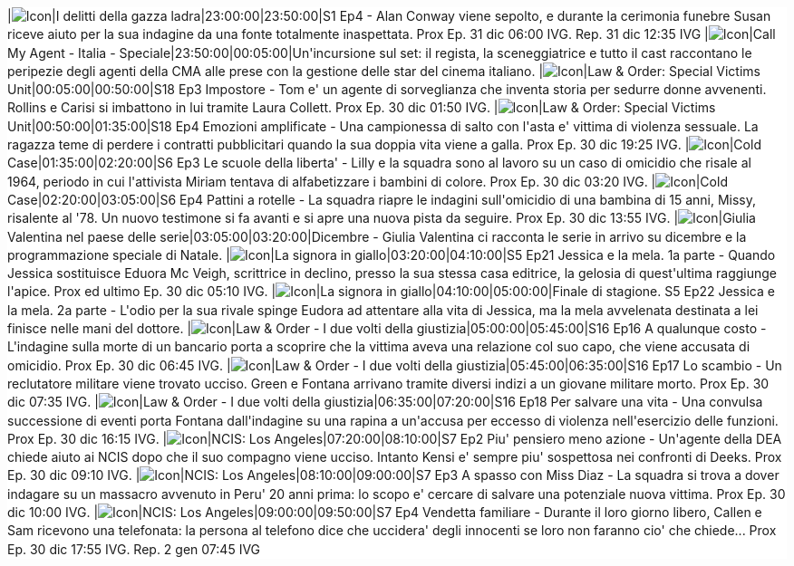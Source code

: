 |![Icon](https://guidatv.sky.it/uuid/a72a4659-0004-4991-9484-a587e111dd31/cover?md5ChecksumParam=ed11fc13f126896ce91e43ab712eef16)|I delitti della gazza ladra|23:00:00|23:50:00|S1 Ep4 - Alan Conway viene sepolto, e durante la cerimonia funebre Susan riceve aiuto per la sua indagine da una fonte totalmente inaspettata. Prox Ep. 31 dic 06:00 IVG. Rep. 31 dic 12:35 IVG
|![Icon](https://guidatv.sky.it/uuid/35e632e4-a8f8-4fd1-bd7e-898e0021b921/cover?md5ChecksumParam=98f1f6887846fc51654600482f6c8f20)|Call My Agent - Italia - Speciale|23:50:00|00:05:00|Un&#039;incursione sul set: il regista, la sceneggiatrice e tutto il cast raccontano le peripezie degli agenti della CMA alle prese con la gestione delle star del cinema italiano.
|![Icon](https://guidatv.sky.it/uuid/c21fa15a-94da-413c-8c74-88b7b7b728ed/cover?md5ChecksumParam=a26f07741ab0e41a60c915138a10d9c1)|Law &amp; Order: Special Victims Unit|00:05:00|00:50:00|S18 Ep3 Impostore - Tom e&#039; un agente di sorveglianza che inventa storia per sedurre donne avvenenti. Rollins e Carisi si imbattono in lui tramite Laura Collett. Prox Ep. 30 dic 01:50 IVG.
|![Icon](https://guidatv.sky.it/uuid/a9ac057e-3846-4ad1-8c21-f6c5e677d24a/cover?md5ChecksumParam=a26f07741ab0e41a60c915138a10d9c1)|Law &amp; Order: Special Victims Unit|00:50:00|01:35:00|S18 Ep4 Emozioni amplificate - Una campionessa di salto con l&#039;asta e&#039; vittima di violenza sessuale. La ragazza teme di perdere i contratti pubblicitari quando la sua doppia vita viene a galla. Prox Ep. 30 dic 19:25 IVG.
|![Icon](https://guidatv.sky.it/uuid/281fae38-2fee-4521-a05e-ddb13f74d3eb/cover?md5ChecksumParam=6bf8e4518216f43351a9a6ef06bc170c)|Cold Case|01:35:00|02:20:00|S6 Ep3 Le scuole della liberta&#039; - Lilly e la squadra sono al lavoro su un caso di omicidio che risale al 1964, periodo in cui l&#039;attivista Miriam tentava di alfabetizzare i bambini di colore. Prox Ep. 30 dic 03:20 IVG.
|![Icon](https://guidatv.sky.it/uuid/7020b96c-81d0-4752-aa72-c31430d65977/cover?md5ChecksumParam=6bf8e4518216f43351a9a6ef06bc170c)|Cold Case|02:20:00|03:05:00|S6 Ep4 Pattini a rotelle - La squadra riapre le indagini sull&#039;omicidio di una bambina di 15 anni, Missy, risalente al &#039;78. Un nuovo testimone si fa avanti e si apre una nuova pista da seguire. Prox Ep. 30 dic 13:55 IVG.
|![Icon](https://guidatv.sky.it/uuid/8f58e2f5-8cc9-46ff-9d41-b56091513fe8/cover?md5ChecksumParam=dad1f38424ae1c54cf0cf3bdc3673dab)|Giulia Valentina nel paese delle serie|03:05:00|03:20:00|Dicembre - Giulia Valentina ci racconta le serie in arrivo su dicembre e la programmazione speciale di Natale.
|![Icon](https://guidatv.sky.it/uuid/230e5f85-6eb0-4850-ae36-1ae13bca2e3b/cover?md5ChecksumParam=fcd3a3af0b85c22ca3f2291d89751bea)|La signora in giallo|03:20:00|04:10:00|S5 Ep21 Jessica e la mela. 1a parte - Quando Jessica sostituisce Eduora Mc Veigh, scrittrice in declino, presso la sua stessa casa editrice, la gelosia di quest&#039;ultima raggiunge l&#039;apice. Prox ed ultimo Ep. 30 dic 05:10 IVG.
|![Icon](https://guidatv.sky.it/uuid/9684e677-413a-4117-9d10-a6cecb3d8196/cover?md5ChecksumParam=fcd3a3af0b85c22ca3f2291d89751bea)|La signora in giallo|04:10:00|05:00:00|Finale di stagione. S5 Ep22 Jessica e la mela. 2a parte - L&#039;odio per la sua rivale spinge Eudora ad attentare alla vita di Jessica, ma la mela avvelenata destinata a lei finisce nelle mani del dottore.
|![Icon](https://guidatv.sky.it/uuid/ed80e7a6-a925-4f5a-96c2-fa08bc3c1e7c/cover?md5ChecksumParam=df9cb98ac30f66f8fd00062df5225d2f)|Law &amp; Order - I due volti della giustizia|05:00:00|05:45:00|S16 Ep16 A qualunque costo - L&#039;indagine sulla morte di un bancario porta a scoprire che la vittima aveva una relazione col suo capo, che viene accusata di omicidio. Prox Ep. 30 dic 06:45 IVG.
|![Icon](https://guidatv.sky.it/uuid/8101f231-475b-4011-92ff-61f6a7a5f893/cover?md5ChecksumParam=df9cb98ac30f66f8fd00062df5225d2f)|Law &amp; Order - I due volti della giustizia|05:45:00|06:35:00|S16 Ep17 Lo scambio - Un reclutatore militare viene trovato ucciso. Green e Fontana arrivano tramite diversi indizi a un giovane militare morto. Prox Ep. 30 dic 07:35 IVG.
|![Icon](https://guidatv.sky.it/uuid/14d8519a-5951-4530-94a3-a8cbf0e72ef0/cover?md5ChecksumParam=df9cb98ac30f66f8fd00062df5225d2f)|Law &amp; Order - I due volti della giustizia|06:35:00|07:20:00|S16 Ep18 Per salvare una vita - Una convulsa successione di eventi porta Fontana dall&#039;indagine su una rapina a un&#039;accusa per eccesso di violenza nell&#039;esercizio delle funzioni. Prox Ep. 30 dic 16:15 IVG.
|![Icon](https://guidatv.sky.it/uuid/09d759e4-ad6b-471e-8d81-79dee05421cd/cover?md5ChecksumParam=4ac370930d9eded66acbd33787520e4e)|NCIS: Los Angeles|07:20:00|08:10:00|S7 Ep2 Piu&#039; pensiero meno azione - Un&#039;agente della DEA chiede aiuto ai NCIS dopo che il suo compagno viene ucciso. Intanto Kensi e&#039; sempre piu&#039; sospettosa nei confronti di Deeks. Prox Ep. 30 dic 09:10 IVG.
|![Icon](https://guidatv.sky.it/uuid/e3fcb24d-0e2c-4941-b9b0-30d9789a9e4b/cover?md5ChecksumParam=4ac370930d9eded66acbd33787520e4e)|NCIS: Los Angeles|08:10:00|09:00:00|S7 Ep3 A spasso con Miss Diaz - La squadra si trova a dover indagare su un massacro avvenuto in Peru&#039; 20 anni prima: lo scopo e&#039; cercare di salvare una potenziale nuova vittima. Prox Ep. 30 dic 10:00 IVG.
|![Icon](https://guidatv.sky.it/uuid/a3e60809-cc7d-4f82-8100-6cad0b511978/cover?md5ChecksumParam=4ac370930d9eded66acbd33787520e4e)|NCIS: Los Angeles|09:00:00|09:50:00|S7 Ep4 Vendetta familiare - Durante il loro giorno libero, Callen e Sam ricevono una telefonata: la persona al telefono dice che uccidera&#039; degli innocenti se loro non faranno cio&#039; che chiede... Prox Ep. 30 dic 17:55 IVG. Rep. 2 gen 07:45 IVG